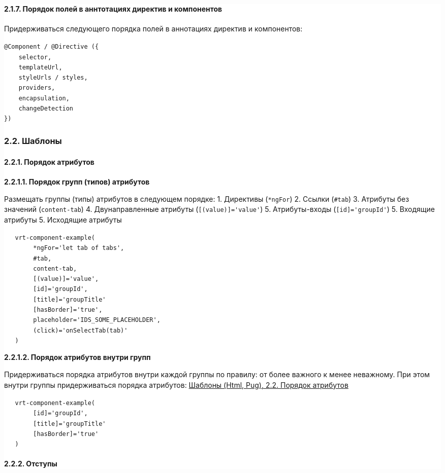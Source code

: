 #### 2.1.7. Порядок полей в аннтотациях директив и компонентов

Придерживаться следующего порядка полей в аннотациях директив и компонентов:

```text
@Component / @Directive ({
    selector,
    templateUrl,
    styleUrls / styles,
    providers,
    encapsulation,
    changeDetection
})
```

### 2.2. Шаблоны

#### 2.2.1. Порядок атрибутов

**2.2.1.1. Порядок групп \(типов\) атрибутов**

Размещать группы \(типы\) атрибутов в следующем порядке: 1. Директивы \(`*ngFor`\) 2. Ссылки \(`#tab`\) 3. Атрибуты без значений \(`content-tab`\) 4. Двунаправленные атрибуты \(`[(value)]='value'`\) 5. Атрибуты-входы \(`[id]='groupId'`\) 5. Входящие атрибуты 5. Исходящие атрибуты

```text
   vrt-component-example(
        *ngFor='let tab of tabs',
        #tab,
        content-tab,
        [(value)]='value',
        [id]='groupId',
        [title]='groupTitle'
        [hasBorder]='true',
        placeholder='IDS_SOME_PLACEHOLDER',
        (click)='onSelectTab(tab)'
   )
```

**2.2.1.2. Порядок атрибутов внутри групп**

Придерживаться порядка атрибутов внутри каждой группы по правилу: от более важного к менее неважному. При этом внутри группы придерживаться порядка атрибутов: [Шаблоны \(Html, Pug\), 2.2. Порядок атрибутов](https://github.com/eigen-space/codestyle/tree/c8afb079ad9300b695d5d7cfc8409b59548c3028/docs/ru/dev/guidelines/guidelines_web_templates?id=_22-Порядок-атрибутов/README.md)

```text
   vrt-component-example(
        [id]='groupId',
        [title]='groupTitle'
        [hasBorder]='true'
   )
```

#### 2.2.2. Отступы
